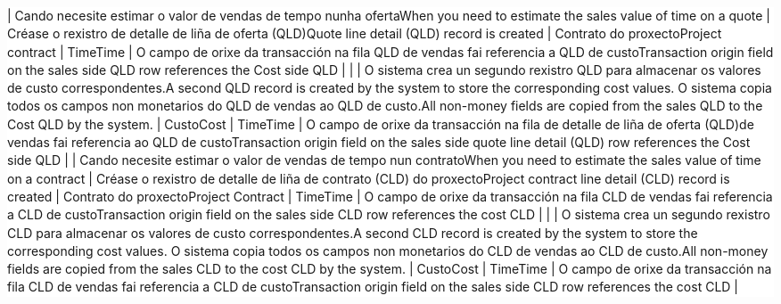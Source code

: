 | <span data-ttu-id="b54a2-145">Cando necesite estimar o valor de vendas de tempo nunha oferta</span><span class="sxs-lookup"><span data-stu-id="b54a2-145">When you need to estimate the sales value of time on a quote</span></span>                                                                                                                                                                                                                                                                                    | <span data-ttu-id="b54a2-146">Créase o rexistro de detalle de liña de oferta (QLD)</span><span class="sxs-lookup"><span data-stu-id="b54a2-146">Quote line detail (QLD) record is created</span></span>                                                                                                                                                                               | <span data-ttu-id="b54a2-147">Contrato do proxecto</span><span class="sxs-lookup"><span data-stu-id="b54a2-147">Project contract</span></span> | <span data-ttu-id="b54a2-148">Time</span><span class="sxs-lookup"><span data-stu-id="b54a2-148">Time</span></span>        | <span data-ttu-id="b54a2-149">O campo de orixe da transacción na fila QLD de vendas fai referencia a QLD de custo</span><span class="sxs-lookup"><span data-stu-id="b54a2-149">Transaction origin field on the sales side QLD row references the Cost side QLD</span></span> |
|                                                                                                                                                                                                                                                                                     | <span data-ttu-id="b54a2-150">O sistema crea un segundo rexistro QLD para almacenar os valores de custo correspondentes.</span><span class="sxs-lookup"><span data-stu-id="b54a2-150">A second QLD record is created by the system to store the corresponding cost values.</span></span> <span data-ttu-id="b54a2-151">O sistema copia todos os campos non monetarios do QLD de vendas ao QLD de custo.</span><span class="sxs-lookup"><span data-stu-id="b54a2-151">All non-money fields are copied from the sales QLD to the Cost QLD by the system.</span></span>                                                                                                                                                                               | <span data-ttu-id="b54a2-152">Custo</span><span class="sxs-lookup"><span data-stu-id="b54a2-152">Cost</span></span> | <span data-ttu-id="b54a2-153">Time</span><span class="sxs-lookup"><span data-stu-id="b54a2-153">Time</span></span>        | <span data-ttu-id="b54a2-154">O campo de orixe da transacción na fila de detalle de liña de oferta (QLD)de vendas fai referencia ao QLD de custo</span><span class="sxs-lookup"><span data-stu-id="b54a2-154">Transaction origin field on the sales side quote line detail (QLD) row references the Cost side QLD</span></span> |
| <span data-ttu-id="b54a2-155">Cando necesite estimar o valor de vendas de tempo nun contrato</span><span class="sxs-lookup"><span data-stu-id="b54a2-155">When you need to estimate the sales value of time on a contract</span></span>                                                                                                                                                                                                                                                                                 | <span data-ttu-id="b54a2-156">Créase o rexistro de detalle de liña de contrato (CLD) do proxecto</span><span class="sxs-lookup"><span data-stu-id="b54a2-156">Project contract line detail (CLD) record is created</span></span>                                                                                                                                                                    | <span data-ttu-id="b54a2-157">Contrato do proxecto</span><span class="sxs-lookup"><span data-stu-id="b54a2-157">Project Contract</span></span> | <span data-ttu-id="b54a2-158">Time</span><span class="sxs-lookup"><span data-stu-id="b54a2-158">Time</span></span>        | <span data-ttu-id="b54a2-159">O campo de orixe da transacción na fila CLD de vendas fai referencia a CLD de custo</span><span class="sxs-lookup"><span data-stu-id="b54a2-159">Transaction origin field on the sales side CLD row references the cost CLD</span></span>      |
|                                                                                                                                                                                                                                                                                  | <span data-ttu-id="b54a2-160">O sistema crea un segundo rexistro CLD para almacenar os valores de custo correspondentes.</span><span class="sxs-lookup"><span data-stu-id="b54a2-160">A second CLD record is created by the system to store the corresponding cost values.</span></span> <span data-ttu-id="b54a2-161">O sistema copia todos os campos non monetarios do CLD de vendas ao CLD de custo.</span><span class="sxs-lookup"><span data-stu-id="b54a2-161">All non-money fields are copied from the sales CLD to the cost CLD by the system.</span></span>                                                                                                                                                                    | <span data-ttu-id="b54a2-162">Custo</span><span class="sxs-lookup"><span data-stu-id="b54a2-162">Cost</span></span> | <span data-ttu-id="b54a2-163">Time</span><span class="sxs-lookup"><span data-stu-id="b54a2-163">Time</span></span>        | <span data-ttu-id="b54a2-164">O campo de orixe da transacción na fila CLD de vendas fai referencia a CLD de custo</span><span class="sxs-lookup"><span data-stu-id="b54a2-164">Transaction origin field on the sales side CLD row references the cost CLD</span></span>      |
